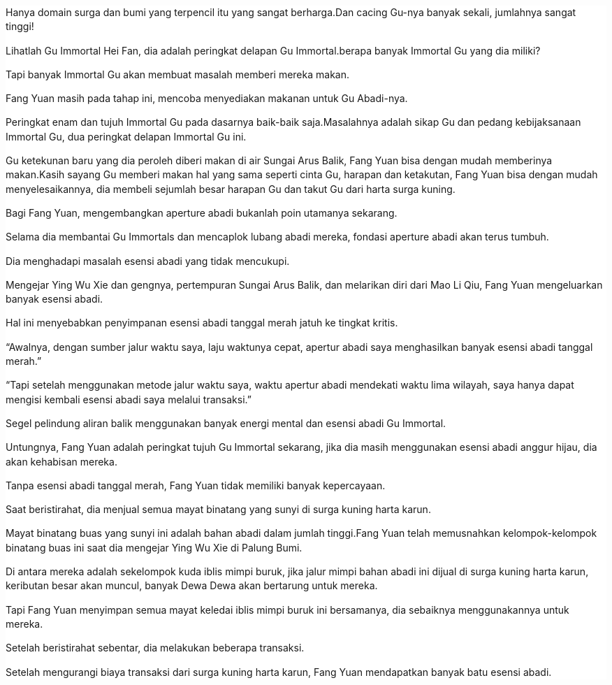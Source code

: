 Hanya domain surga dan bumi yang terpencil itu yang sangat berharga.Dan cacing Gu-nya banyak sekali, jumlahnya sangat tinggi!

Lihatlah Gu Immortal Hei Fan, dia adalah peringkat delapan Gu Immortal.berapa banyak Immortal Gu yang dia miliki?

Tapi banyak Immortal Gu akan membuat masalah memberi mereka makan.

Fang Yuan masih pada tahap ini, mencoba menyediakan makanan untuk Gu Abadi-nya.

Peringkat enam dan tujuh Immortal Gu pada dasarnya baik-baik saja.Masalahnya adalah sikap Gu dan pedang kebijaksanaan Immortal Gu, dua peringkat delapan Immortal Gu ini.

Gu ketekunan baru yang dia peroleh diberi makan di air Sungai Arus Balik, Fang Yuan bisa dengan mudah memberinya makan.Kasih sayang Gu memberi makan hal yang sama seperti cinta Gu, harapan dan ketakutan, Fang Yuan bisa dengan mudah menyelesaikannya, dia membeli sejumlah besar harapan Gu dan takut Gu dari harta surga kuning.



Bagi Fang Yuan, mengembangkan aperture abadi bukanlah poin utamanya sekarang.

Selama dia membantai Gu Immortals dan mencaplok lubang abadi mereka, fondasi aperture abadi akan terus tumbuh.

Dia menghadapi masalah esensi abadi yang tidak mencukupi.

Mengejar Ying Wu Xie dan gengnya, pertempuran Sungai Arus Balik, dan melarikan diri dari Mao Li Qiu, Fang Yuan mengeluarkan banyak esensi abadi.

Hal ini menyebabkan penyimpanan esensi abadi tanggal merah jatuh ke tingkat kritis.

“Awalnya, dengan sumber jalur waktu saya, laju waktunya cepat, apertur abadi saya menghasilkan banyak esensi abadi tanggal merah.”

“Tapi setelah menggunakan metode jalur waktu saya, waktu apertur abadi mendekati waktu lima wilayah, saya hanya dapat mengisi kembali esensi abadi saya melalui transaksi.”

Segel pelindung aliran balik menggunakan banyak energi mental dan esensi abadi Gu Immortal.

Untungnya, Fang Yuan adalah peringkat tujuh Gu Immortal sekarang, jika dia masih menggunakan esensi abadi anggur hijau, dia akan kehabisan mereka.

Tanpa esensi abadi tanggal merah, Fang Yuan tidak memiliki banyak kepercayaan.

Saat beristirahat, dia menjual semua mayat binatang yang sunyi di surga kuning harta karun.

Mayat binatang buas yang sunyi ini adalah bahan abadi dalam jumlah tinggi.Fang Yuan telah memusnahkan kelompok-kelompok binatang buas ini saat dia mengejar Ying Wu Xie di Palung Bumi.

Di antara mereka adalah sekelompok kuda iblis mimpi buruk, jika jalur mimpi bahan abadi ini dijual di surga kuning harta karun, keributan besar akan muncul, banyak Dewa Dewa akan bertarung untuk mereka.

Tapi Fang Yuan menyimpan semua mayat keledai iblis mimpi buruk ini bersamanya, dia sebaiknya menggunakannya untuk mereka.

Setelah beristirahat sebentar, dia melakukan beberapa transaksi.

Setelah mengurangi biaya transaksi dari surga kuning harta karun, Fang Yuan mendapatkan banyak batu esensi abadi.
